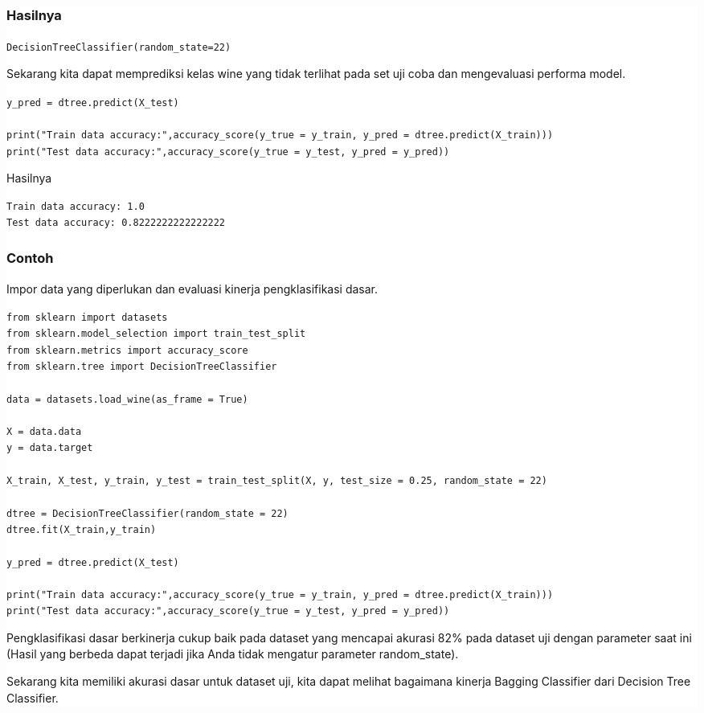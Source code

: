 ### Hasilnya

```
DecisionTreeClassifier(random_state=22)
```

Sekarang kita dapat memprediksi kelas wine yang tidak terlihat pada set uji coba dan mengevaluasi performa model.

```
y_pred = dtree.predict(X_test)

print("Train data accuracy:",accuracy_score(y_true = y_train, y_pred = dtree.predict(X_train)))
print("Test data accuracy:",accuracy_score(y_true = y_test, y_pred = y_pred))
```

Hasilnya

```
Train data accuracy: 1.0
Test data accuracy: 0.8222222222222222
```

### Contoh

Impor data yang diperlukan dan evaluasi kinerja pengklasifikasi dasar.

```
from sklearn import datasets
from sklearn.model_selection import train_test_split
from sklearn.metrics import accuracy_score
from sklearn.tree import DecisionTreeClassifier

data = datasets.load_wine(as_frame = True)

X = data.data
y = data.target

X_train, X_test, y_train, y_test = train_test_split(X, y, test_size = 0.25, random_state = 22)

dtree = DecisionTreeClassifier(random_state = 22)
dtree.fit(X_train,y_train)

y_pred = dtree.predict(X_test)

print("Train data accuracy:",accuracy_score(y_true = y_train, y_pred = dtree.predict(X_train)))
print("Test data accuracy:",accuracy_score(y_true = y_test, y_pred = y_pred))
```

Pengklasifikasi dasar berkinerja cukup baik pada dataset yang mencapai akurasi 82% pada dataset uji dengan parameter saat ini (Hasil yang berbeda dapat terjadi jika Anda tidak mengatur parameter random_state).

Sekarang kita memiliki akurasi dasar untuk dataset uji, kita dapat melihat bagaimana kinerja Bagging Classifier dari Decision Tree Classifier.
